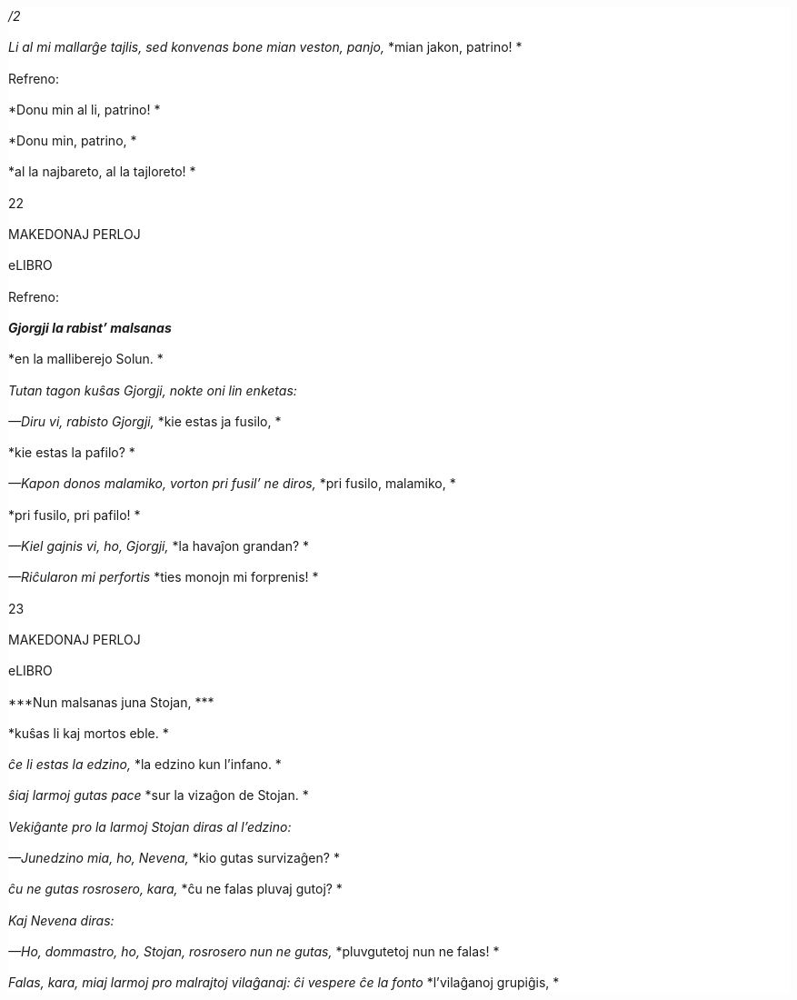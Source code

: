 */2*

*Li al mi mallarĝe tajlis,* *sed konvenas bone mian veston, panjo,* *mian jakon, patrino\! *

Refreno:

*Donu min al li, patrino\! *

*Donu min, patrino, *

*al la najbareto, al la tajloreto\! *

22

MAKEDONAJ PERLOJ

eLIBRO

Refreno:

***Gjorgji la rabist’ malsanas***

*en la malliberejo Solun. *

*Tutan tagon kuŝas Gjorgji,* *nokte oni lin enketas:*

*—Diru vi, rabisto Gjorgji,* *kie estas ja fusilo, *

*kie estas la pafilo? *

*—Kapon donos malamiko,* *vorton pri fusil’ ne diros,* *pri fusilo, malamiko, *

*pri fusilo, pri pafilo\! *

*—Kiel gajnis vi, ho, Gjorgji,* *la havaĵon grandan? *

*—Riĉularon mi perfortis* *ties monojn mi forprenis\! *

23

MAKEDONAJ PERLOJ

eLIBRO

***Nun malsanas juna Stojan, ***

*kuŝas li kaj mortos eble. *

*ĉe li estas la edzino,* *la edzino kun l’infano. *

*ŝiaj larmoj gutas pace* *sur la vizaĝon de Stojan. *

*Vekiĝante pro la larmoj* *Stojan diras al l’edzino:*

*—Junedzino mia, ho, Nevena,* *kio gutas survizaĝen? *

*ĉu ne gutas rosrosero, kara,* *ĉu ne falas pluvaj gutoj? *

*Kaj Nevena diras:*

*—Ho, dommastro, ho, Stojan,* *rosrosero nun ne gutas,* *pluvgutetoj nun ne falas\! *

*Falas, kara, miaj larmoj* *pro malrajtoj vilaĝanaj:* *ĉi vespere ĉe la fonto* *l’vilaĝanoj grupiĝis, *
